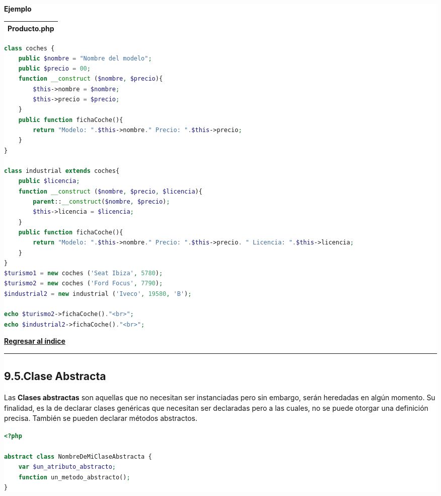 **Ejemplo**

| Producto.php  |
|---------------|
```php
class coches {
	public $nombre = "Nombre del modelo";
	public $precio = 00;
	function __construct ($nombre, $precio){
		$this->nombre = $nombre;
		$this->precio = $precio;
	}
	public function fichaCoche(){
		return "Modelo: ".$this->nombre." Precio: ".$this->precio;
	}
}

class industrial extends coches{
	public $licencia;
	function __construct ($nombre, $precio, $licencia){
		parent::__construct($nombre, $precio);
		$this->licencia = $licencia;
	}
	public function fichaCoche(){
		return "Modelo: ".$this->nombre." Precio: ".$this->precio. " Licencia: ".$this->licencia;
	}
}
$turismo1 = new coches ('Seat Ibiza', 5780);
$turismo2 = new coches ('Ford Focus', 7790);
$industrial2 = new industrial ('Iveco', 19580, 'B');

echo $turismo2->fichaCoche()."<br>";
echo $industrial2->fichaCoche()."<br>";

```

**[Regresar al índice](#indice)**

----------------------------------

9.5.Clase Abstracta
-------------------
Las **Clases abstractas** son aquellas que no necesitan ser instanciadas pero sin embargo, serán heredadas en algún momento. Su finalidad, es la de declarar clases genéricas que necesitan ser declaradas pero a las cuales, no se puede otorgar una definición precisa.
También se pueden declarar métodos abstractos.
```php
<?php

abstract class NombreDeMiClaseAbstracta {
	var $un_atributo_abstracto;
	function un_metodo_abstracto();
}
```
